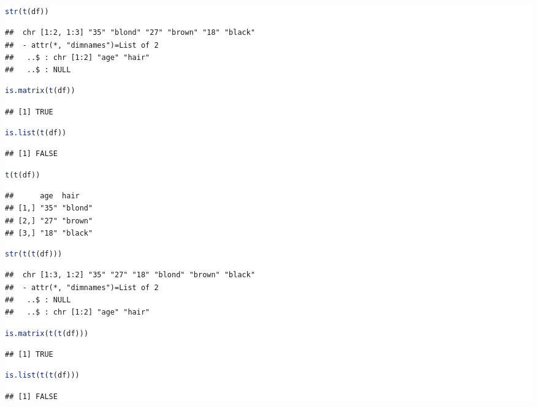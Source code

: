 ```r
str(t(df))
```

```
##  chr [1:2, 1:3] "35" "blond" "27" "brown" "18" "black"
##  - attr(*, "dimnames")=List of 2
##   ..$ : chr [1:2] "age" "hair"
##   ..$ : NULL
```

```r
is.matrix(t(df))
```

```
## [1] TRUE
```

```r
is.list(t(df))
```

```
## [1] FALSE
```


```r
t(t(df))
```

```
##      age  hair   
## [1,] "35" "blond"
## [2,] "27" "brown"
## [3,] "18" "black"
```

```r
str(t(t(df)))
```

```
##  chr [1:3, 1:2] "35" "27" "18" "blond" "brown" "black"
##  - attr(*, "dimnames")=List of 2
##   ..$ : NULL
##   ..$ : chr [1:2] "age" "hair"
```

```r
is.matrix(t(t(df)))
```

```
## [1] TRUE
```

```r
is.list(t(t(df)))
```

```
## [1] FALSE
```


[^node]: Collectively, all the other data types are known as "node" types, which include things like functions and environments. You're most likely to come across this highly technical term when using `gc()`: the "N" in `Ncells` stands for nodes and the "V" in `Vcells` stands for vectors.
[^generic-vectors]: A few places in R's documentation call lists generic vectors to emphasise their difference from atomic vectors.
[^numeric]: This is a slight simplification as R does not use "numeric" consistently, which we'll come back to in Section \@ref(numeric-type).
[^L-suffix]: `L` is not intuitive, and you might wonder where it comes from. At the time `L` was added to R, R's integer type was equivalent to a long integer in C, and C code could use a suffix of `l` or `L` to force a number to be a long integer. It was decided that `l` was too visually similar to `i` (used for complex numbers in R), leaving `L`.
[^scalar]: Technically, the R language does not possess scalars. Everything that looks like a scalar is actually a vector of length one. This is mostly a theoretical distinction, but it does mean that expressions like `1[1]` work.
[^mode]: You may have heard of the related `mode()` and `storage.mode()` functions. Do not use them: they exist only for compatibility with S.
[^pairlist]: Attributes behave like named lists, but are actually pairlists.  Pairlists are functionally indistinguishable from lists, but are profoundly different under the hood. You'll learn more about them in Section \@ref(pairlists). 
[^tidyverse-factors]: The tidyverse never automatically coerces characters to factors, and provides the forcats [@forcats] package specifically for working with factors.
[^epoch]: This special date is known as the Unix Epoch.
[^tidyverse-datetimes]: The tidyverse provides the lubridate [@lubridate] package for working with date-times. It provides a number of convenient helpers that work with the base POSIXct type.
[^rownames]: Row names are one of the most surprisingly complex data structures in R. They've also been a persistent source of performance issues over the years. The most straightforward implementation is a character or integer vector, with one element for each row. But there's also a compact representation for "automatic" row names (consecutive integers), created by `.set_row_names()`. R 3.5 has a special way of deferring integer to character conversion that is specifically designed to speed up `lm()`; see <https://svn.r-project.org/R/branches/ALTREP/ALTREP.html#deferred_string_conversions> for details.
[^row.names]: Technically, you are encouraged to use `row.names()`, not `rownames()` with data frames, but this distinction is rarely important.
[^identity]: `I()` is short for identity and is often used to indicate that an input should be left as is, and not automatically transformed.
